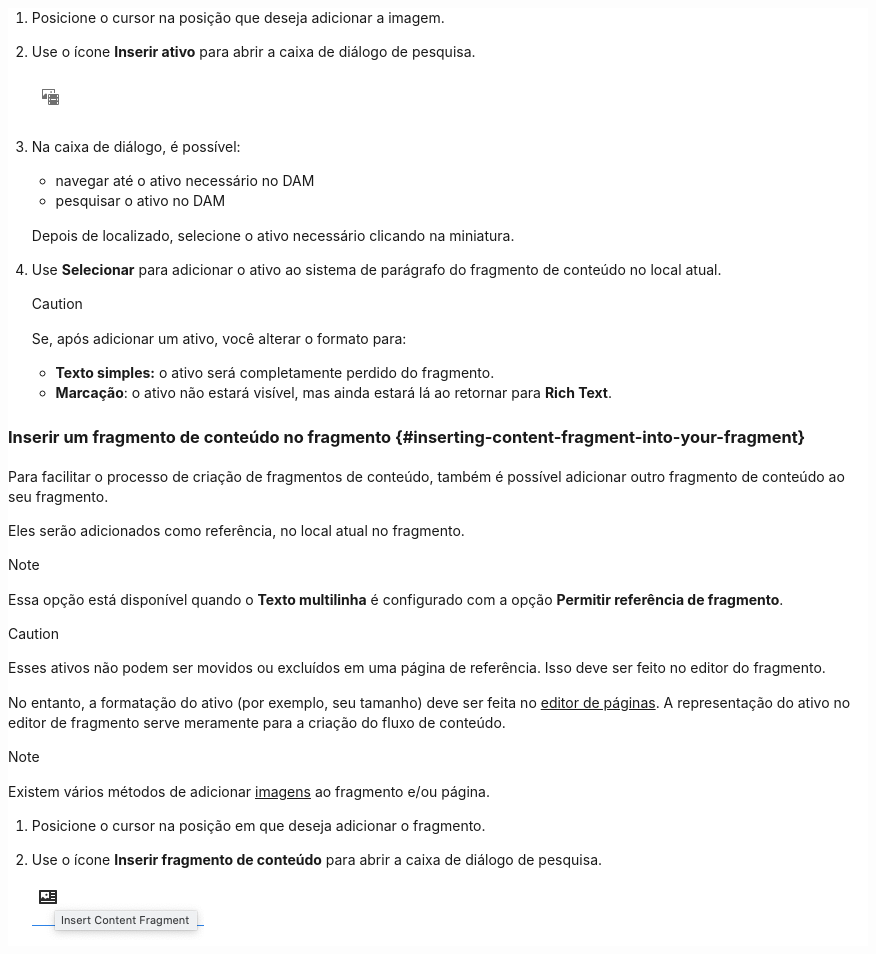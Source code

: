 1. Posicione o cursor na posição que deseja adicionar a imagem.
1. Use o ícone **Inserir ativo** para abrir a caixa de diálogo de pesquisa.

   ![ícone inserir ativo](assets/cfm-variations-09.png)

1. Na caixa de diálogo, é possível:

   * navegar até o ativo necessário no DAM
   * pesquisar o ativo no DAM

   Depois de localizado, selecione o ativo necessário clicando na miniatura.

1. Use **Selecionar** para adicionar o ativo ao sistema de parágrafo do fragmento de conteúdo no local atual.

   >[!CAUTION]
   >
   Se, após adicionar um ativo, você alterar o formato para:
   * **Texto simples:** o ativo será completamente perdido do fragmento.
   * **Marcação**: o ativo não estará visível, mas ainda estará lá ao retornar para **Rich Text**.

### Inserir um fragmento de conteúdo no fragmento {#inserting-content-fragment-into-your-fragment}

Para facilitar o processo de criação de fragmentos de conteúdo, também é possível adicionar outro fragmento de conteúdo ao seu fragmento.

Eles serão adicionados como referência, no local atual no fragmento.

>[!NOTE]
>
Essa opção está disponível quando o **Texto multilinha** é configurado com a opção **Permitir referência de fragmento**.

>[!CAUTION]
>
Esses ativos não podem ser movidos ou excluídos em uma página de referência. Isso deve ser feito no editor do fragmento.
>
No entanto, a formatação do ativo (por exemplo, seu tamanho) deve ser feita no [editor de páginas](/help/sites-authoring/content-fragments.md). A representação do ativo no editor de fragmento serve meramente para a criação do fluxo de conteúdo.

>[!NOTE]
>
Existem vários métodos de adicionar [imagens](/help/assets/content-fragments/content-fragments.md#fragments-with-visual-assets) ao fragmento e/ou página.

1. Posicione o cursor na posição em que deseja adicionar o fragmento.
1. Use o ícone **Inserir fragmento de conteúdo** para abrir a caixa de diálogo de pesquisa.

   ![ícone Inserir fragmento de conteúdo](assets/cfm-variations-13.png)
